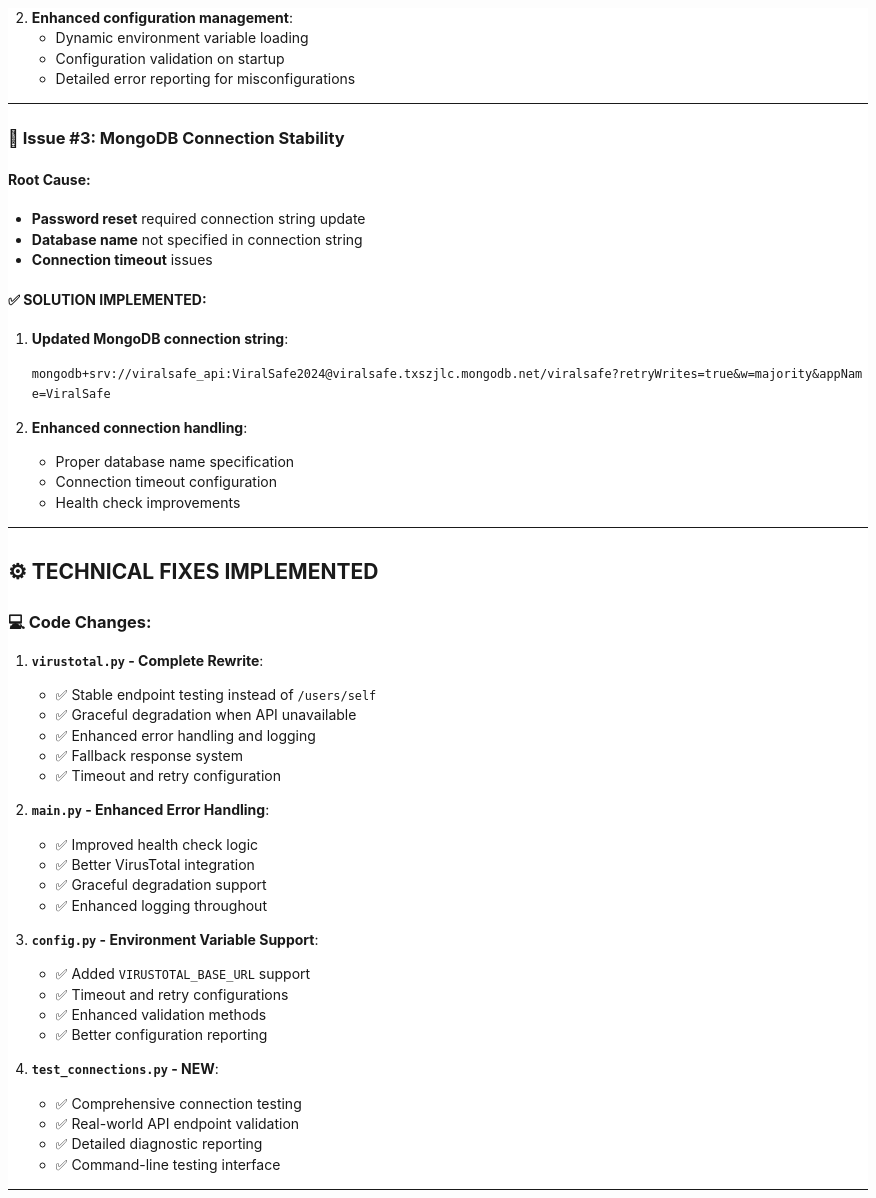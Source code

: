2. **Enhanced configuration management**:
   - Dynamic environment variable loading
   - Configuration validation on startup
   - Detailed error reporting for misconfigurations

---

### 🐛 **Issue #3: MongoDB Connection Stability**

#### **Root Cause:**
- **Password reset** required connection string update
- **Database name** not specified in connection string
- **Connection timeout** issues

#### **✅ SOLUTION IMPLEMENTED:**
1. **Updated MongoDB connection string**:
   ```
   mongodb+srv://viralsafe_api:ViralSafe2024@viralsafe.txszjlc.mongodb.net/viralsafe?retryWrites=true&w=majority&appName=ViralSafe
   ```

2. **Enhanced connection handling**:
   - Proper database name specification
   - Connection timeout configuration
   - Health check improvements

---

## ⚙️ **TECHNICAL FIXES IMPLEMENTED**

### 💻 **Code Changes:**

1. **`virustotal.py` - Complete Rewrite**:
   - ✅ Stable endpoint testing instead of `/users/self`
   - ✅ Graceful degradation when API unavailable
   - ✅ Enhanced error handling and logging
   - ✅ Fallback response system
   - ✅ Timeout and retry configuration

2. **`main.py` - Enhanced Error Handling**:
   - ✅ Improved health check logic
   - ✅ Better VirusTotal integration
   - ✅ Graceful degradation support
   - ✅ Enhanced logging throughout

3. **`config.py` - Environment Variable Support**:
   - ✅ Added `VIRUSTOTAL_BASE_URL` support
   - ✅ Timeout and retry configurations
   - ✅ Enhanced validation methods
   - ✅ Better configuration reporting

4. **`test_connections.py` - NEW**:
   - ✅ Comprehensive connection testing
   - ✅ Real-world API endpoint validation
   - ✅ Detailed diagnostic reporting
   - ✅ Command-line testing interface

---